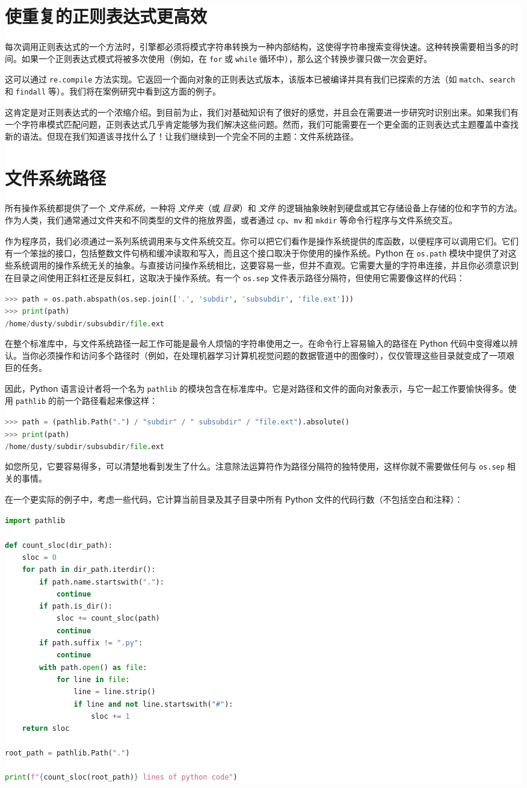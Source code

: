 # 使重复的正则表达式更高效

每次调用正则表达式的一个方法时，引擎都必须将模式字符串转换为一种内部结构，这使得字符串搜索变得快速。这种转换需要相当多的时间。如果一个正则表达式模式将被多次使用（例如，在 `for` 或 `while` 循环中），那么这个转换步骤只做一次会更好。

这可以通过 `re.compile` 方法实现。它返回一个面向对象的正则表达式版本，该版本已被编译并具有我们已探索的方法（如 `match`、`search` 和 `findall` 等）。我们将在案例研究中看到这方面的例子。

这肯定是对正则表达式的一个浓缩介绍。到目前为止，我们对基础知识有了很好的感觉，并且会在需要进一步研究时识别出来。如果我们有一个字符串模式匹配问题，正则表达式几乎肯定能够为我们解决这些问题。然而，我们可能需要在一个更全面的正则表达式主题覆盖中查找新的语法。但现在我们知道该寻找什么了！让我们继续到一个完全不同的主题：文件系统路径。

# 文件系统路径

所有操作系统都提供了一个 *文件系统*，一种将 *文件夹*（或 *目录*）和 *文件* 的逻辑抽象映射到硬盘或其它存储设备上存储的位和字节的方法。作为人类，我们通常通过文件夹和不同类型的文件的拖放界面，或者通过 `cp`、`mv` 和 `mkdir` 等命令行程序与文件系统交互。

作为程序员，我们必须通过一系列系统调用来与文件系统交互。你可以把它们看作是操作系统提供的库函数，以便程序可以调用它们。它们有一个笨拙的接口，包括整数文件句柄和缓冲读取和写入，而且这个接口取决于你使用的操作系统。Python 在 `os.path` 模块中提供了对这些系统调用的操作系统无关的抽象。与直接访问操作系统相比，这要容易一些，但并不直观。它需要大量的字符串连接，并且你必须意识到在目录之间使用正斜杠还是反斜杠，这取决于操作系统。有一个 `os.sep` 文件表示路径分隔符，但使用它需要像这样的代码：

```py
>>> path = os.path.abspath(os.sep.join(['.', 'subdir', 'subsubdir', 'file.ext']))
>>> print(path)
/home/dusty/subdir/subsubdir/file.ext
```

在整个标准库中，与文件系统路径一起工作可能是最令人烦恼的字符串使用之一。在命令行上容易输入的路径在 Python 代码中变得难以辨认。当你必须操作和访问多个路径时（例如，在处理机器学习计算机视觉问题的数据管道中的图像时），仅仅管理这些目录就变成了一项艰巨的任务。

因此，Python 语言设计者将一个名为 `pathlib` 的模块包含在标准库中。它是对路径和文件的面向对象表示，与它一起工作要愉快得多。使用 `pathlib` 的前一个路径看起来像这样：

```py
>>> path = (pathlib.Path(".") / "subdir" / " subsubdir" / "file.ext").absolute()
>>> print(path)
/home/dusty/subdir/subsubdir/file.ext
```

如您所见，它要容易得多，可以清楚地看到发生了什么。注意除法运算符作为路径分隔符的独特使用，这样你就不需要做任何与 `os.sep` 相关的事情。

在一个更实际的例子中，考虑一些代码，它计算当前目录及其子目录中所有 Python 文件的代码行数（不包括空白和注释）：

```py
import pathlib

def count_sloc(dir_path):
    sloc = 0
    for path in dir_path.iterdir():
        if path.name.startswith("."):
            continue
        if path.is_dir():
            sloc += count_sloc(path)
            continue
        if path.suffix != ".py":
            continue
        with path.open() as file:
            for line in file:
                line = line.strip()
                if line and not line.startswith("#"):
                    sloc += 1
    return sloc

root_path = pathlib.Path(".")

print(f"{count_sloc(root_path)} lines of python code")

```
